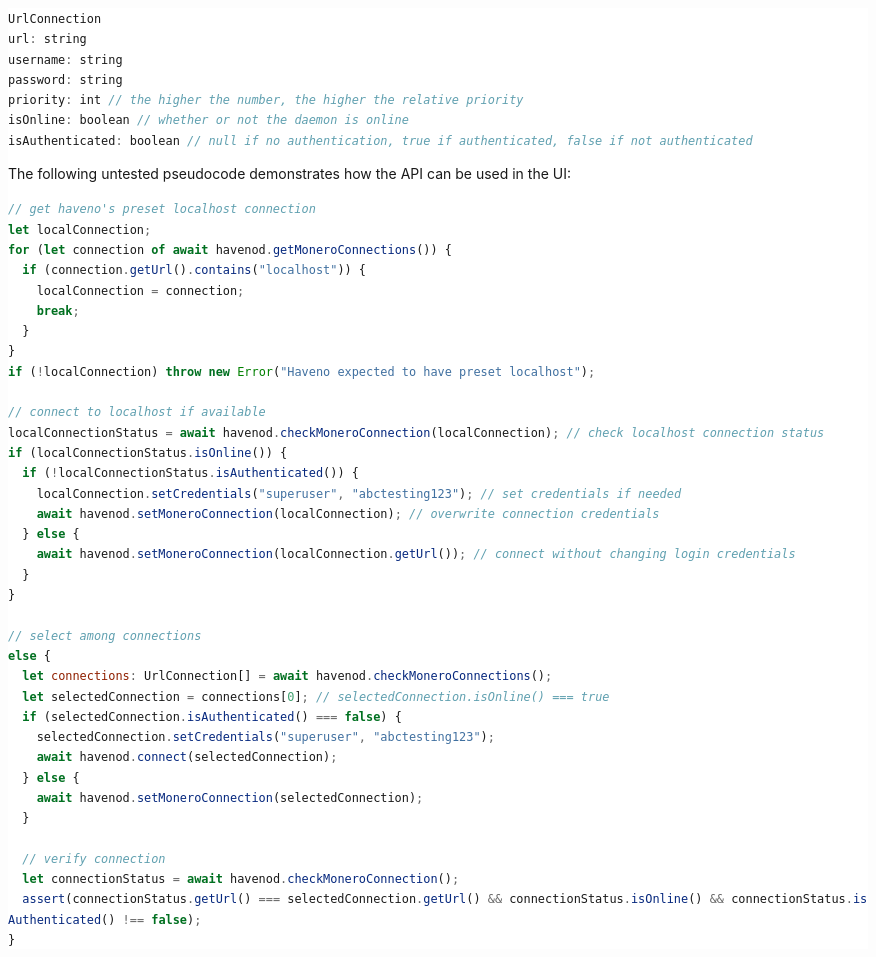 ```javascript
UrlConnection
url: string
username: string
password: string
priority: int // the higher the number, the higher the relative priority
isOnline: boolean // whether or not the daemon is online
isAuthenticated: boolean // null if no authentication, true if authenticated, false if not authenticated
```

The following untested pseudocode demonstrates how the API can be used in the UI:

```javascript
// get haveno's preset localhost connection
let localConnection;
for (let connection of await havenod.getMoneroConnections()) {
  if (connection.getUrl().contains("localhost")) {
    localConnection = connection;
    break;
  }
}
if (!localConnection) throw new Error("Haveno expected to have preset localhost");

// connect to localhost if available
localConnectionStatus = await havenod.checkMoneroConnection(localConnection); // check localhost connection status
if (localConnectionStatus.isOnline()) {
  if (!localConnectionStatus.isAuthenticated()) {
    localConnection.setCredentials("superuser", "abctesting123"); // set credentials if needed
    await havenod.setMoneroConnection(localConnection); // overwrite connection credentials
  } else {
    await havenod.setMoneroConnection(localConnection.getUrl()); // connect without changing login credentials
  }
}

// select among connections
else {
  let connections: UrlConnection[] = await havenod.checkMoneroConnections();
  let selectedConnection = connections[0]; // selectedConnection.isOnline() === true
  if (selectedConnection.isAuthenticated() === false) {
    selectedConnection.setCredentials("superuser", "abctesting123");
    await havenod.connect(selectedConnection);
  } else {
    await havenod.setMoneroConnection(selectedConnection);
  }
  
  // verify connection
  let connectionStatus = await havenod.checkMoneroConnection();
  assert(connectionStatus.getUrl() === selectedConnection.getUrl() && connectionStatus.isOnline() && connectionStatus.isAuthenticated() !== false);
}
```
